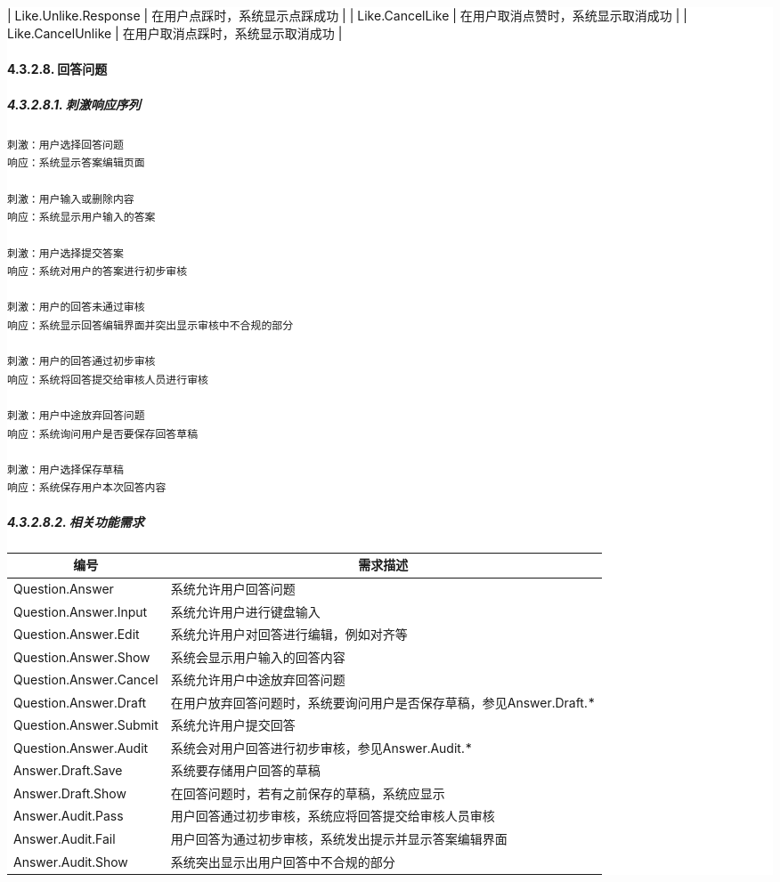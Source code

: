 | Like.Unlike.Response    | 在用户点踩时，系统显示点踩成功     |
| Like.CancelLike         | 在用户取消点赞时，系统显示取消成功 |
| Like.CancelUnlike       | 在用户取消点踩时，系统显示取消成功 |

#### 4.3.2.8. 回答问题

##### 4.3.2.8.1. 刺激响应序列

```
刺激：用户选择回答问题
响应：系统显示答案编辑页面

刺激：用户输入或删除内容
响应：系统显示用户输入的答案

刺激：用户选择提交答案
响应：系统对用户的答案进行初步审核

刺激：用户的回答未通过审核
响应：系统显示回答编辑界面并突出显示审核中不合规的部分

刺激：用户的回答通过初步审核
响应：系统将回答提交给审核人员进行审核

刺激：用户中途放弃回答问题
响应：系统询问用户是否要保存回答草稿

刺激：用户选择保存草稿
响应：系统保存用户本次回答内容
```

##### 4.3.2.8.2. 相关功能需求

| 编号                   | 需求描述                                                     |
| ---------------------- | ------------------------------------------------------------ |
| Question.Answer        | 系统允许用户回答问题                                         |
| Question.Answer.Input  | 系统允许用户进行键盘输入                                     |
| Question.Answer.Edit   | 系统允许用户对回答进行编辑，例如对齐等                       |
| Question.Answer.Show   | 系统会显示用户输入的回答内容                                 |
| Question.Answer.Cancel | 系统允许用户中途放弃回答问题                                 |
| Question.Answer.Draft  | 在用户放弃回答问题时，系统要询问用户是否保存草稿，参见Answer.Draft.* |
| Question.Answer.Submit | 系统允许用户提交回答                                         |
| Question.Answer.Audit  | 系统会对用户回答进行初步审核，参见Answer.Audit.*             |
| Answer.Draft.Save      | 系统要存储用户回答的草稿                                     |
| Answer.Draft.Show      | 在回答问题时，若有之前保存的草稿，系统应显示                 |
| Answer.Audit.Pass      | 用户回答通过初步审核，系统应将回答提交给审核人员审核         |
| Answer.Audit.Fail      | 用户回答为通过初步审核，系统发出提示并显示答案编辑界面       |
| Answer.Audit.Show      | 系统突出显示出用户回答中不合规的部分                         |
